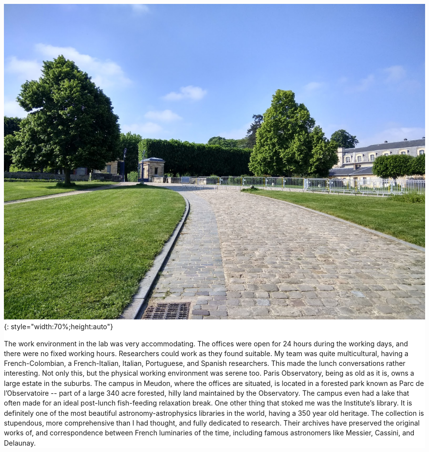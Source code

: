 ![pic3](/images/posts/mohan_paris2.png){: style="width:70%;height:auto"}

The work environment in the lab was very accommodating. The offices were open for 24 hours during the working days, and there were no fixed working hours. Researchers could work as they found suitable. My team was quite multicultural, having a French-Colombian, a French-Italian, Italian, Portuguese, and Spanish researchers. This made the lunch conversations rather interesting. Not only this, but the physical working environment was serene too. Paris Observatory, being as old as it is, owns a large estate in the suburbs. The campus in Meudon, where the offices are situated, is located in a forested park known as Parc de l’Observatoire -- part of a large 340 acre forested, hilly land maintained by the Observatory. The campus even had a lake that often made for an ideal post-lunch fish-feeding relaxation break. One other thing that stoked me was the Institute’s library. It is definitely one of the most beautiful astronomy-astrophysics libraries in the world, having a 350 year old heritage. The collection is stupendous, more comprehensive than I had thought, and fully dedicated to research. Their archives have preserved the original works of, and correspondence between French luminaries of the time, including famous astronomers like Messier, Cassini, and Delaunay.
